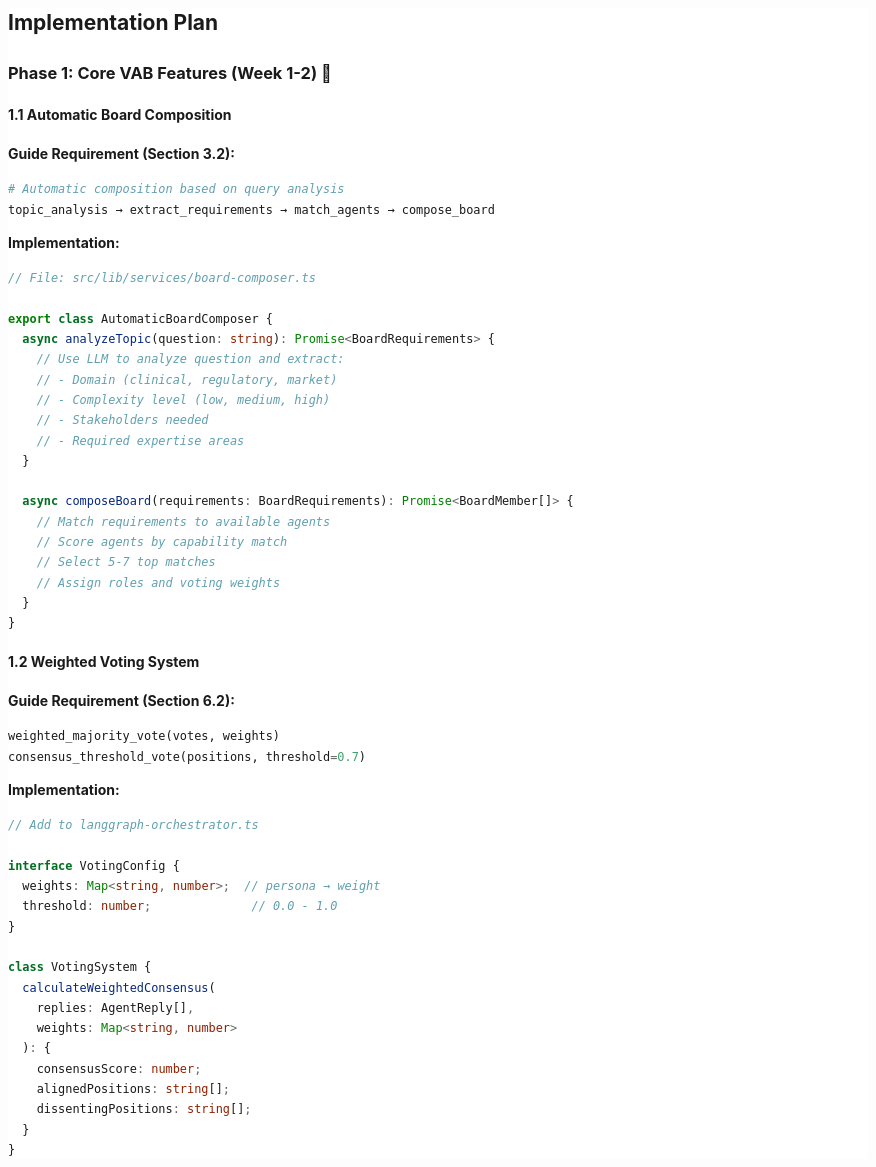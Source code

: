 
## Implementation Plan

### Phase 1: Core VAB Features (Week 1-2) 🔴

#### 1.1 Automatic Board Composition

**Guide Requirement (Section 3.2):**
```python
# Automatic composition based on query analysis
topic_analysis → extract_requirements → match_agents → compose_board
```

**Implementation:**
```typescript
// File: src/lib/services/board-composer.ts

export class AutomaticBoardComposer {
  async analyzeTopic(question: string): Promise<BoardRequirements> {
    // Use LLM to analyze question and extract:
    // - Domain (clinical, regulatory, market)
    // - Complexity level (low, medium, high)
    // - Stakeholders needed
    // - Required expertise areas
  }

  async composeBoard(requirements: BoardRequirements): Promise<BoardMember[]> {
    // Match requirements to available agents
    // Score agents by capability match
    // Select 5-7 top matches
    // Assign roles and voting weights
  }
}
```

#### 1.2 Weighted Voting System

**Guide Requirement (Section 6.2):**
```python
weighted_majority_vote(votes, weights)
consensus_threshold_vote(positions, threshold=0.7)
```

**Implementation:**
```typescript
// Add to langgraph-orchestrator.ts

interface VotingConfig {
  weights: Map<string, number>;  // persona → weight
  threshold: number;              // 0.0 - 1.0
}

class VotingSystem {
  calculateWeightedConsensus(
    replies: AgentReply[],
    weights: Map<string, number>
  ): {
    consensusScore: number;
    alignedPositions: string[];
    dissentingPositions: string[];
  }
}
```
